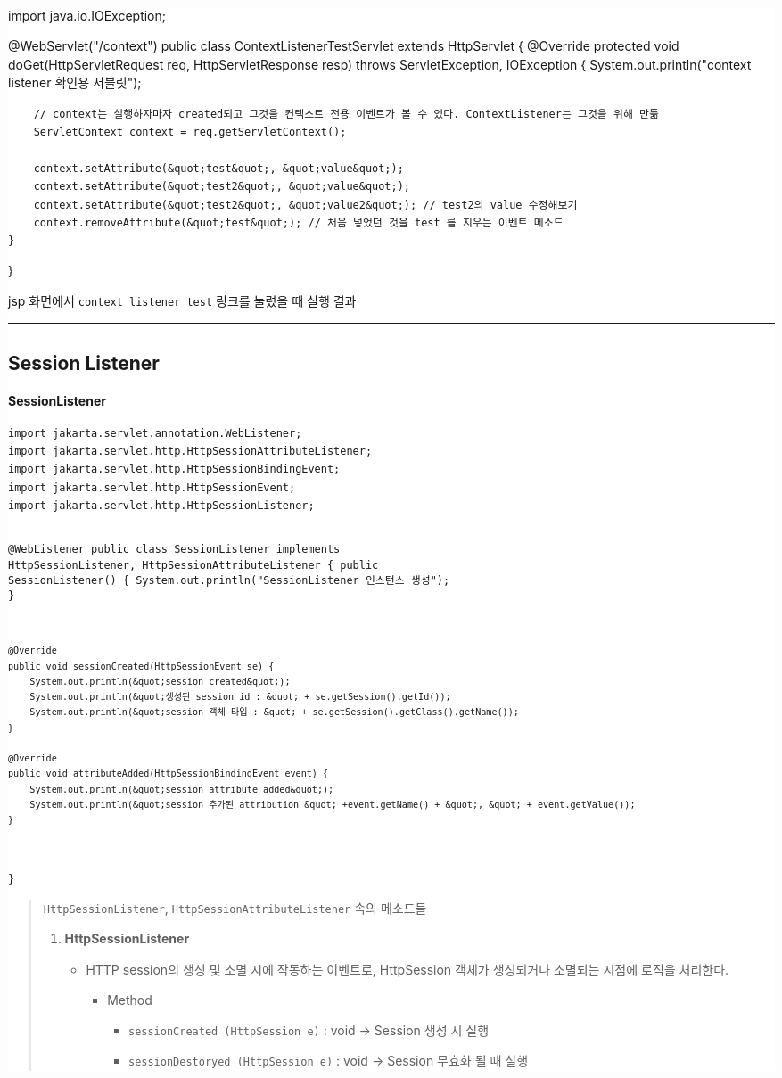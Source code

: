 import java.io.IOException;

@WebServlet(&quot;/context&quot;)
public class ContextListenerTestServlet extends HttpServlet {
    @Override
    protected void doGet(HttpServletRequest req, HttpServletResponse resp) throws ServletException, IOException {
        System.out.println(&quot;context listener 확인용 서블릿&quot;);

        // context는 실행하자마자 created되고 그것을 컨텍스트 전용 이벤트가 볼 수 있다. ContextListener는 그것을 위해 만듦
        ServletContext context = req.getServletContext();

        context.setAttribute(&quot;test&quot;, &quot;value&quot;);
        context.setAttribute(&quot;test2&quot;, &quot;value&quot;);
        context.setAttribute(&quot;test2&quot;, &quot;value2&quot;); // test2의 value 수정해보기
        context.removeAttribute(&quot;test&quot;); // 처음 넣었던 것을 test 를 지우는 이벤트 메소드
    }
}</code></pre>
<p>jsp 화면에서 <code>context listener test</code> 링크를 눌렀을 때 실행 결과
<img alt="" src="https://velog.velcdn.com/images/jojehuni_9759/post/4ea2e3fd-3849-47d3-aced-31233aa77242/image.png" /></p>
<hr />
<h2 id="session-listener">Session Listener</h2>
<p><strong>SessionListener</strong></p>
<pre><code class="language-java">import jakarta.servlet.annotation.WebListener;
import jakarta.servlet.http.HttpSessionAttributeListener;
import jakarta.servlet.http.HttpSessionBindingEvent;
import jakarta.servlet.http.HttpSessionEvent;
import jakarta.servlet.http.HttpSessionListener;

@WebListener
public class SessionListener implements HttpSessionListener, HttpSessionAttributeListener {
    public SessionListener() {
        System.out.println(&quot;SessionListener 인스턴스 생성&quot;);
    }

    @Override
    public void sessionCreated(HttpSessionEvent se) {
        System.out.println(&quot;session created&quot;);
        System.out.println(&quot;생성된 session id : &quot; + se.getSession().getId());
        System.out.println(&quot;session 객체 타입 : &quot; + se.getSession().getClass().getName());
    }

    @Override
    public void attributeAdded(HttpSessionBindingEvent event) {
        System.out.println(&quot;session attribute added&quot;);
        System.out.println(&quot;session 추가된 attribution &quot; +event.getName() + &quot;, &quot; + event.getValue());
    }
}</code></pre>
<blockquote>
<p><code>HttpSessionListener</code>, <code>HttpSessionAttributeListener</code> 속의 메소드들</p>
<ol>
<li><p><strong>HttpSessionListener</strong></p>
<ul>
<li><p>HTTP session의 생성 및 소멸 시에 작동하는 이벤트로, HttpSession 객체가 생성되거나 소멸되는 시점에 로직을 처리한다.</p>
<ul>
<li><p>Method</p>
<ul>
<li><p><code>sessionCreated (HttpSession e)</code> : void
  → Session 생성 시 실행</p>
</li>
<li><p><code>sessionDestoryed (HttpSession e)</code> : void
  → Session 무효화 될 때 실행</p>
</li>
</ul>
</li>